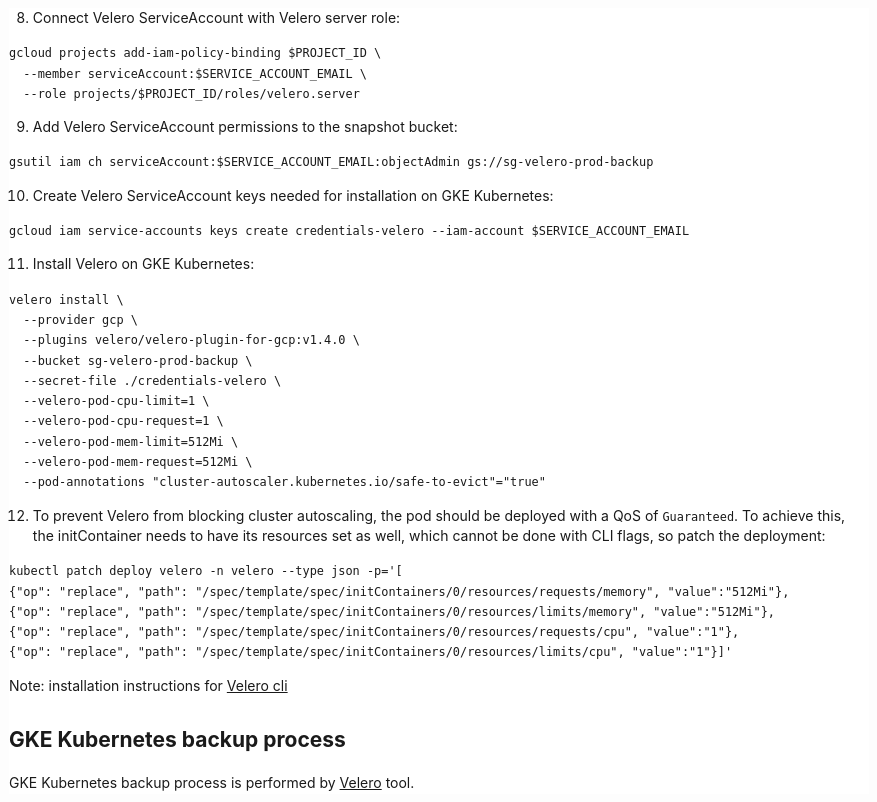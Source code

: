 8. Connect Velero ServiceAccount with Velero server role:

```
gcloud projects add-iam-policy-binding $PROJECT_ID \
  --member serviceAccount:$SERVICE_ACCOUNT_EMAIL \
  --role projects/$PROJECT_ID/roles/velero.server
```

9. Add Velero ServiceAccount permissions to the snapshot bucket:

```
gsutil iam ch serviceAccount:$SERVICE_ACCOUNT_EMAIL:objectAdmin gs://sg-velero-prod-backup
```

10. Create Velero ServiceAccount keys needed for installation on GKE Kubernetes:

```
gcloud iam service-accounts keys create credentials-velero --iam-account $SERVICE_ACCOUNT_EMAIL
```

11. Install Velero on GKE Kubernetes:

```
velero install \
  --provider gcp \
  --plugins velero/velero-plugin-for-gcp:v1.4.0 \
  --bucket sg-velero-prod-backup \
  --secret-file ./credentials-velero \
  --velero-pod-cpu-limit=1 \
  --velero-pod-cpu-request=1 \
  --velero-pod-mem-limit=512Mi \
  --velero-pod-mem-request=512Mi \
  --pod-annotations "cluster-autoscaler.kubernetes.io/safe-to-evict"="true"
```

12. To prevent Velero from blocking cluster autoscaling, the pod should be deployed with a QoS of `Guaranteed`. To achieve this, the initContainer needs to have its resources set as well, which cannot be done with CLI flags, so patch the deployment:

```
kubectl patch deploy velero -n velero --type json -p='[
{"op": "replace", "path": "/spec/template/spec/initContainers/0/resources/requests/memory", "value":"512Mi"},
{"op": "replace", "path": "/spec/template/spec/initContainers/0/resources/limits/memory", "value":"512Mi"},
{"op": "replace", "path": "/spec/template/spec/initContainers/0/resources/requests/cpu", "value":"1"},
{"op": "replace", "path": "/spec/template/spec/initContainers/0/resources/limits/cpu", "value":"1"}]'
```

Note: installation instructions for [Velero cli](https://velero.io/docs/v1.8/basic-install/)

## GKE Kubernetes backup process

GKE Kubernetes backup process is performed by [Velero](https://github.com/vmware-tanzu/velero-plugin-for-gcp#setup) tool.
